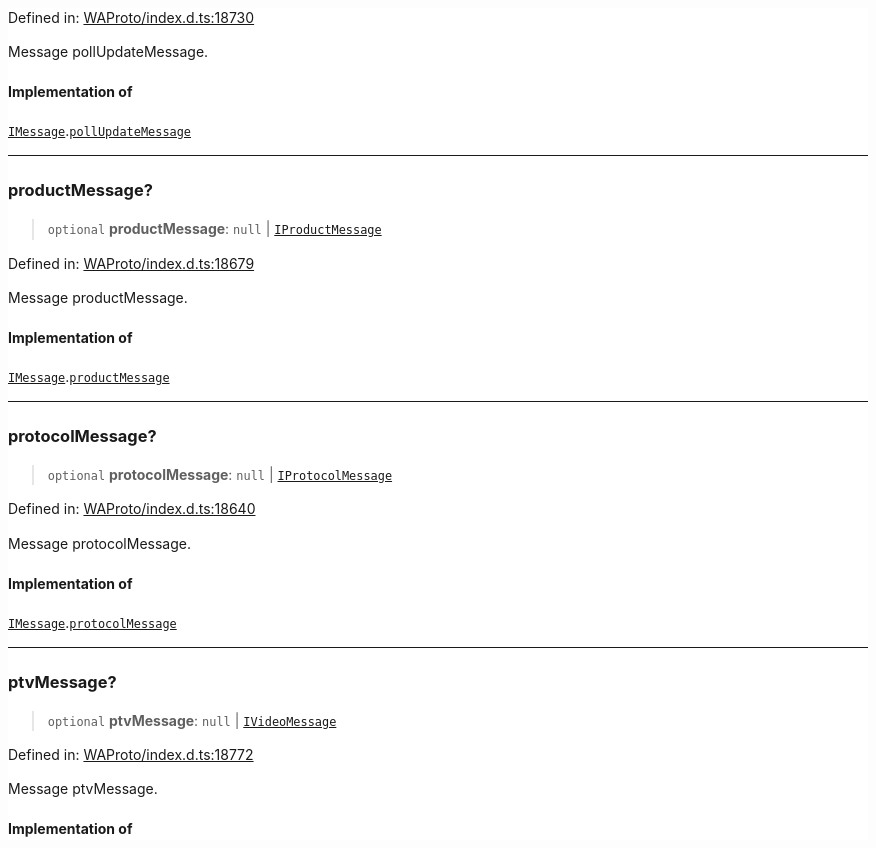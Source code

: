 Defined in: [WAProto/index.d.ts:18730](https://github.com/Fokusdotid/bail/blob/c270ba4454f95d50cec87a9d90b03360fac7058e/WAProto/index.d.ts#L18730)

Message pollUpdateMessage.

#### Implementation of

[`IMessage`](../interfaces/IMessage.md).[`pollUpdateMessage`](../interfaces/IMessage.md#pollupdatemessage)

***

### productMessage?

> `optional` **productMessage**: `null` \| [`IProductMessage`](../namespaces/Message/interfaces/IProductMessage.md)

Defined in: [WAProto/index.d.ts:18679](https://github.com/Fokusdotid/bail/blob/c270ba4454f95d50cec87a9d90b03360fac7058e/WAProto/index.d.ts#L18679)

Message productMessage.

#### Implementation of

[`IMessage`](../interfaces/IMessage.md).[`productMessage`](../interfaces/IMessage.md#productmessage)

***

### protocolMessage?

> `optional` **protocolMessage**: `null` \| [`IProtocolMessage`](../namespaces/Message/interfaces/IProtocolMessage.md)

Defined in: [WAProto/index.d.ts:18640](https://github.com/Fokusdotid/bail/blob/c270ba4454f95d50cec87a9d90b03360fac7058e/WAProto/index.d.ts#L18640)

Message protocolMessage.

#### Implementation of

[`IMessage`](../interfaces/IMessage.md).[`protocolMessage`](../interfaces/IMessage.md#protocolmessage)

***

### ptvMessage?

> `optional` **ptvMessage**: `null` \| [`IVideoMessage`](../namespaces/Message/interfaces/IVideoMessage.md)

Defined in: [WAProto/index.d.ts:18772](https://github.com/Fokusdotid/bail/blob/c270ba4454f95d50cec87a9d90b03360fac7058e/WAProto/index.d.ts#L18772)

Message ptvMessage.

#### Implementation of
